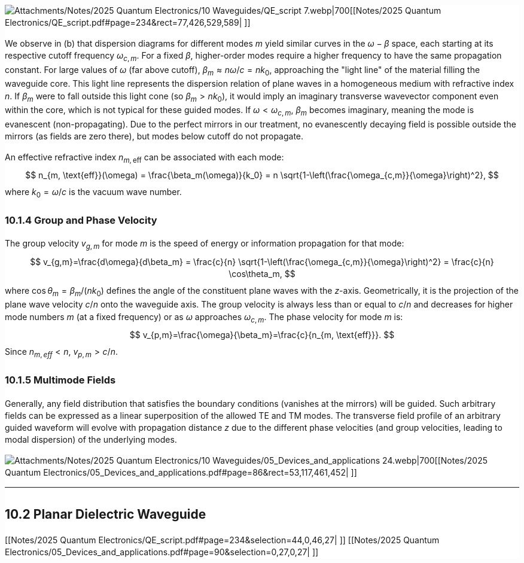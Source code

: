 ![Attachments/Notes/2025 Quantum Electronics/10 Waveguides/QE_script 7.webp|700](/img/user/Attachments/Notes/2025%20Quantum%20Electronics/10%20Waveguides/QE_script%207.webp)[[Notes/2025 Quantum Electronics/QE_script.pdf#page=234&rect=77,426,529,589| ]]

We observe in (b) that dispersion diagrams for different modes $m$ yield similar curves in the $\omega-\beta$ space, each starting at its respective cutoff frequency $\omega_{c,m}$. For a fixed $\beta$, higher-order modes require a higher frequency to have the same propagation constant. For large values of $\omega$ (far above cutoff), $\beta_m \approx n\omega/c = nk_0$, approaching the "light line" of the material filling the waveguide core. This light line represents the dispersion relation of plane waves in a homogeneous medium with refractive index $n$. If $\beta_m$ were to fall outside this light cone (so $\beta_m > nk_0$), it would imply an imaginary transverse wavevector component even within the core, which is not typical for these guided modes. If $\omega < \omega_{c,m}$, $\beta_m$ becomes imaginary, meaning the mode is evanescent (non-propagating). Due to the perfect mirrors in our treatment, no evanescently decaying field is possible outside the mirrors (as fields are zero there), but modes below cutoff do not propagate.

An effective refractive index $n_{m, \text{eff}}$ can be associated with each mode:
$$
n_{m, \text{eff}}(\omega) = \frac{\beta_m(\omega)}{k_0} = n \sqrt{1-\left(\frac{\omega_{c,m}}{\omega}\right)^2},
$$
where $k_0=\omega/c$ is the vacuum wave number.

### 10.1.4 Group and Phase Velocity

The group velocity $v_{g,m}$ for mode $m$ is the speed of energy or information propagation for that mode:
$$
v_{g,m}=\frac{d\omega}{d\beta_m} = \frac{c}{n} \sqrt{1-\left(\frac{\omega_{c,m}}{\omega}\right)^2} = \frac{c}{n} \cos\theta_m,
$$
where $\cos\theta_m = \beta_m / (nk_0)$ defines the angle of the constituent plane waves with the $z$-axis. Geometrically, it is the projection of the plane wave velocity $c/n$ onto the waveguide axis. The group velocity is always less than or equal to $c/n$ and decreases for higher mode numbers $m$ (at a fixed frequency) or as $\omega$ approaches $\omega_{c,m}$.
The phase velocity for mode $m$ is:
$$
v_{p,m}=\frac{\omega}{\beta_m}=\frac{c}{n_{m, \text{eff}}}.
$$
Since $n_{m,eff} < n$, $v_{p,m} > c/n$.

### 10.1.5 Multimode Fields

Generally, any field distribution that satisfies the boundary conditions (vanishes at the mirrors) will be guided. Such arbitrary fields can be expressed as a linear superposition of the allowed TE and TM modes. The transverse field profile of an arbitrary guided waveform will evolve with propagation distance $z$ due to the different phase velocities (and group velocities, leading to modal dispersion) of the underlying modes.

![Attachments/Notes/2025 Quantum Electronics/10 Waveguides/05_Devices_and_applications 24.webp|700](/img/user/Attachments/Notes/2025%20Quantum%20Electronics/10%20Waveguides/05_Devices_and_applications%2024.webp)[[Notes/2025 Quantum Electronics/05_Devices_and_applications.pdf#page=86&rect=53,117,461,452| ]]

---
## 10.2 Planar Dielectric Waveguide
[[Notes/2025 Quantum Electronics/QE_script.pdf#page=234&selection=44,0,46,27| ]] [[Notes/2025 Quantum Electronics/05_Devices_and_applications.pdf#page=90&selection=0,27,0,27| ]]
